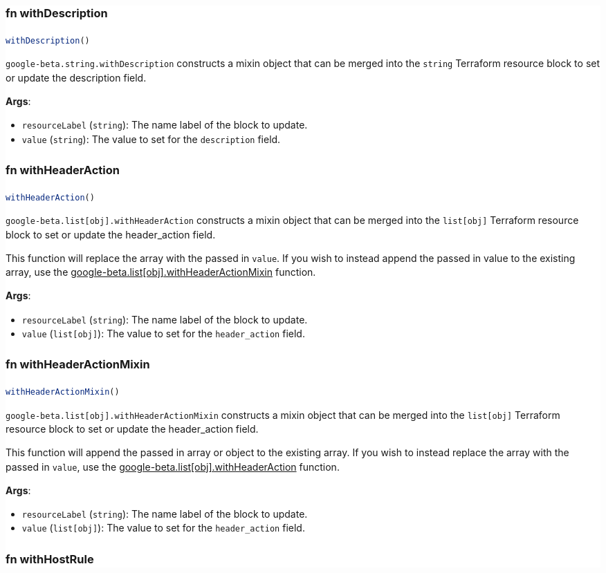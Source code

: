 
### fn withDescription

```ts
withDescription()
```

`google-beta.string.withDescription` constructs a mixin object that can be merged into the `string`
Terraform resource block to set or update the description field.



**Args**:
  - `resourceLabel` (`string`): The name label of the block to update.
  - `value` (`string`): The value to set for the `description` field.


### fn withHeaderAction

```ts
withHeaderAction()
```

`google-beta.list[obj].withHeaderAction` constructs a mixin object that can be merged into the `list[obj]`
Terraform resource block to set or update the header_action field.

This function will replace the array with the passed in `value`. If you wish to instead append the
passed in value to the existing array, use the [google-beta.list[obj].withHeaderActionMixin](TODO) function.


**Args**:
  - `resourceLabel` (`string`): The name label of the block to update.
  - `value` (`list[obj]`): The value to set for the `header_action` field.


### fn withHeaderActionMixin

```ts
withHeaderActionMixin()
```

`google-beta.list[obj].withHeaderActionMixin` constructs a mixin object that can be merged into the `list[obj]`
Terraform resource block to set or update the header_action field.

This function will append the passed in array or object to the existing array. If you wish
to instead replace the array with the passed in `value`, use the [google-beta.list[obj].withHeaderAction](TODO)
function.


**Args**:
  - `resourceLabel` (`string`): The name label of the block to update.
  - `value` (`list[obj]`): The value to set for the `header_action` field.


### fn withHostRule
